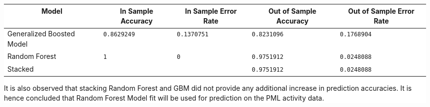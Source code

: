 |Model                    |In Sample Accuracy|In Sample Error Rate|Out of Sample Accuracy|Out of Sample Error Rate|
|-------------------------|------------------|--------------------|----------------------|------------------------|
|Generalized Boosted Model|``0.8629249``  |``0.1370751``|``0.8231096``    |``0.1768904``  |
|Random Forest            |``1``   |``0``   |``0.9751912``     |``0.0248088``   |
|Stacked                  |                  |                    |``0.9751912``       |``0.0248088``     |

It is also observed that stacking Random Forest and GBM did not provide any additional increase in prediction accuracies. It is hence concluded that Random Forest Model fit will be used for prediction on the PML activity data.



[1]: https://d396qusza40orc.cloudfront.net/predmachlearn/pml-training.csv "PML Training Data"
[2]: https://d396qusza40orc.cloudfront.net/predmachlearn/pml-testing.csv "PML Testing Data"
